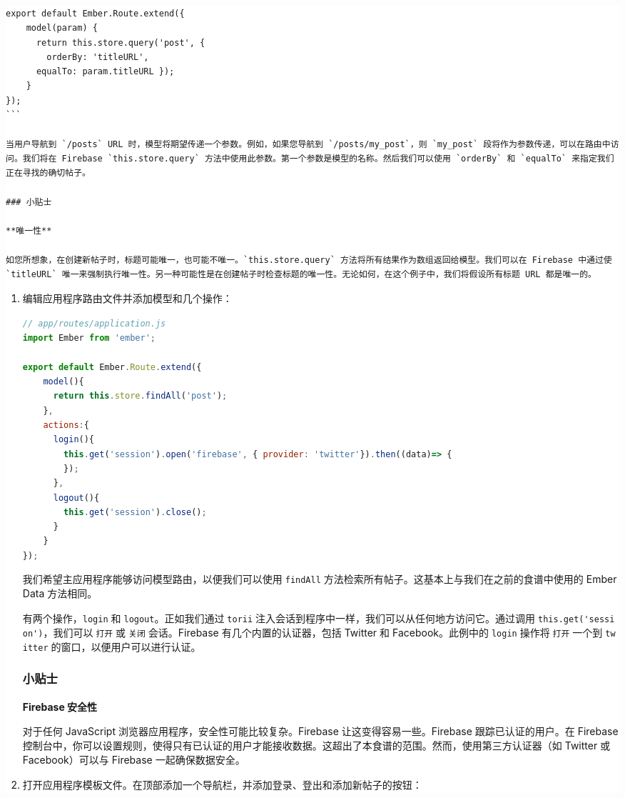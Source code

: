    export default Ember.Route.extend({
        model(param) {
          return this.store.query('post', {
            orderBy: 'titleURL',
          equalTo: param.titleURL });
        }
    });
    ```

    当用户导航到 `/posts` URL 时，模型将期望传递一个参数。例如，如果您导航到 `/posts/my_post`，则 `my_post` 段将作为参数传递，可以在路由中访问。我们将在 Firebase `this.store.query` 方法中使用此参数。第一个参数是模型的名称。然后我们可以使用 `orderBy` 和 `equalTo` 来指定我们正在寻找的确切帖子。

    ### 小贴士

    **唯一性**

    如您所想象，在创建新帖子时，标题可能唯一，也可能不唯一。`this.store.query` 方法将所有结果作为数组返回给模型。我们可以在 Firebase 中通过使 `titleURL` 唯一来强制执行唯一性。另一种可能性是在创建帖子时检查标题的唯一性。无论如何，在这个例子中，我们将假设所有标题 URL 都是唯一的。

1.  编辑应用程序路由文件并添加模型和几个操作：

    ```js
    // app/routes/application.js
    import Ember from 'ember';

    export default Ember.Route.extend({
        model(){
          return this.store.findAll('post');
        },
        actions:{
          login(){
            this.get('session').open('firebase', { provider: 'twitter'}).then((data)=> {
            });
          },
          logout(){
            this.get('session').close();
          }
        }
    });
    ```

    我们希望主应用程序能够访问模型路由，以便我们可以使用 `findAll` 方法检索所有帖子。这基本上与我们在之前的食谱中使用的 Ember Data 方法相同。

    有两个操作，`login` 和 `logout`。正如我们通过 `torii` 注入会话到程序中一样，我们可以从任何地方访问它。通过调用 `this.get('session')`，我们可以 `打开` 或 `关闭` 会话。Firebase 有几个内置的认证器，包括 Twitter 和 Facebook。此例中的 `login` 操作将 `打开` 一个到 `twitter` 的窗口，以便用户可以进行认证。

    ### 小贴士

    **Firebase 安全性**

    对于任何 JavaScript 浏览器应用程序，安全性可能比较复杂。Firebase 让这变得容易一些。Firebase 跟踪已认证的用户。在 Firebase 控制台中，你可以设置规则，使得只有已认证的用户才能接收数据。这超出了本食谱的范围。然而，使用第三方认证器（如 Twitter 或 Facebook）可以与 Firebase 一起确保数据安全。

1.  打开应用程序模板文件。在顶部添加一个导航栏，并添加登录、登出和添加新帖子的按钮：
